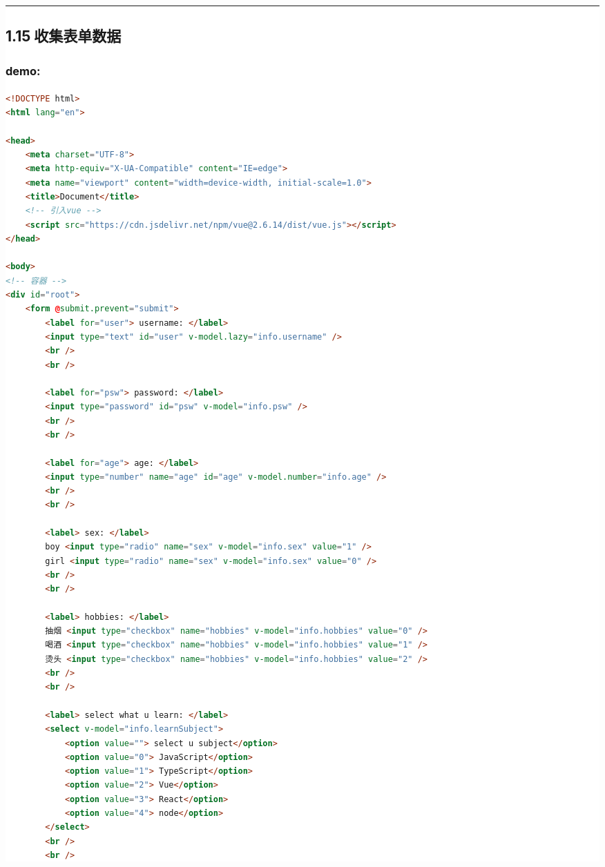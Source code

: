 ------

## 1.15 收集表单数据

### demo:

```html
<!DOCTYPE html>
<html lang="en">

<head>
    <meta charset="UTF-8">
    <meta http-equiv="X-UA-Compatible" content="IE=edge">
    <meta name="viewport" content="width=device-width, initial-scale=1.0">
    <title>Document</title>
    <!-- 引入vue -->
    <script src="https://cdn.jsdelivr.net/npm/vue@2.6.14/dist/vue.js"></script>
</head>

<body>
<!-- 容器 -->
<div id="root">
    <form @submit.prevent="submit">
        <label for="user"> username: </label>
        <input type="text" id="user" v-model.lazy="info.username" />
        <br />
        <br />

        <label for="psw"> password: </label>
        <input type="password" id="psw" v-model="info.psw" />
        <br />
        <br />

        <label for="age"> age: </label>
        <input type="number" name="age" id="age" v-model.number="info.age" />
        <br />
        <br />

        <label> sex: </label>
        boy <input type="radio" name="sex" v-model="info.sex" value="1" />
        girl <input type="radio" name="sex" v-model="info.sex" value="0" />
        <br />
        <br />

        <label> hobbies: </label>
        抽烟 <input type="checkbox" name="hobbies" v-model="info.hobbies" value="0" />
        喝酒 <input type="checkbox" name="hobbies" v-model="info.hobbies" value="1" />
        烫头 <input type="checkbox" name="hobbies" v-model="info.hobbies" value="2" />
        <br />
        <br />

        <label> select what u learn: </label>
        <select v-model="info.learnSubject">
            <option value=""> select u subject</option>
            <option value="0"> JavaScript</option>
            <option value="1"> TypeScript</option>
            <option value="2"> Vue</option>
            <option value="3"> React</option>
            <option value="4"> node</option>
        </select>
        <br />
        <br />

```